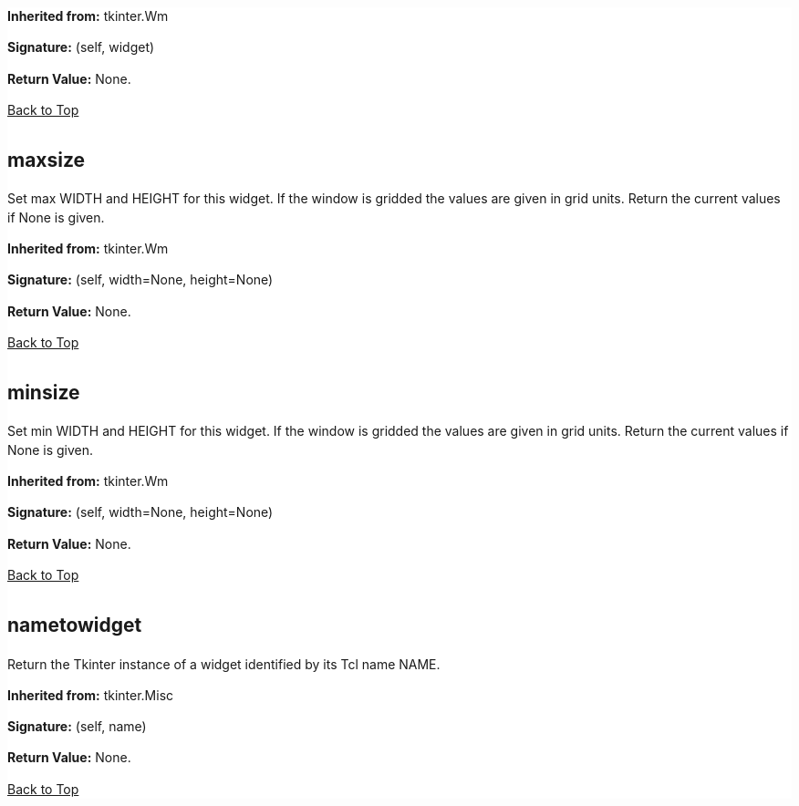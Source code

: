 **Inherited from:** tkinter.Wm

**Signature:** (self, widget)





**Return Value:** None.

[Back to Top](#module-overview)


## maxsize
Set max WIDTH and HEIGHT for this widget. If the window is gridded
the values are given in grid units. Return the current values if None
is given.

**Inherited from:** tkinter.Wm

**Signature:** (self, width=None, height=None)





**Return Value:** None.

[Back to Top](#module-overview)


## minsize
Set min WIDTH and HEIGHT for this widget. If the window is gridded
the values are given in grid units. Return the current values if None
is given.

**Inherited from:** tkinter.Wm

**Signature:** (self, width=None, height=None)





**Return Value:** None.

[Back to Top](#module-overview)


## nametowidget
Return the Tkinter instance of a widget identified by
its Tcl name NAME.

**Inherited from:** tkinter.Misc

**Signature:** (self, name)





**Return Value:** None.

[Back to Top](#module-overview)
